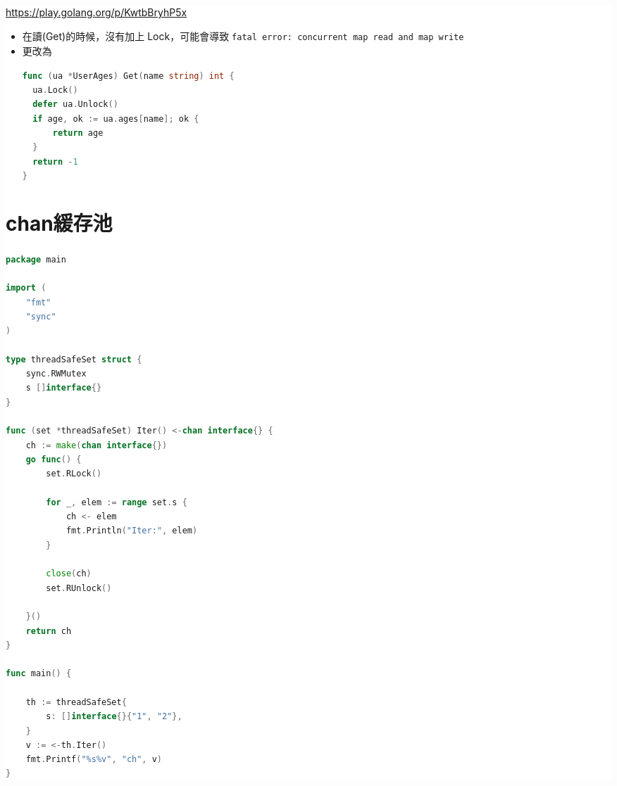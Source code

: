 https://play.golang.org/p/KwtbBryhP5x

* 在讀(Get)的時候，沒有加上 Lock，可能會導致 `fatal error: concurrent map read and map write`
* 更改為
  ```go
  func (ua *UserAges) Get(name string) int {
    ua.Lock()
    defer ua.Unlock()
    if age, ok := ua.ages[name]; ok {
        return age
    }
    return -1
  }
  ```
  
  
# <span id='chan_buffer'> chan緩存池 </span>

```go
package main

import (
	"fmt"
	"sync"
)

type threadSafeSet struct {
	sync.RWMutex
	s []interface{}
}

func (set *threadSafeSet) Iter() <-chan interface{} {
	ch := make(chan interface{})
	go func() {
		set.RLock()

		for _, elem := range set.s {
			ch <- elem
			fmt.Println("Iter:", elem)
		}

		close(ch)
		set.RUnlock()

	}()
	return ch
}

func main() {

	th := threadSafeSet{
		s: []interface{}{"1", "2"},
	}
	v := <-th.Iter()
	fmt.Printf("%s%v", "ch", v)
}
```
